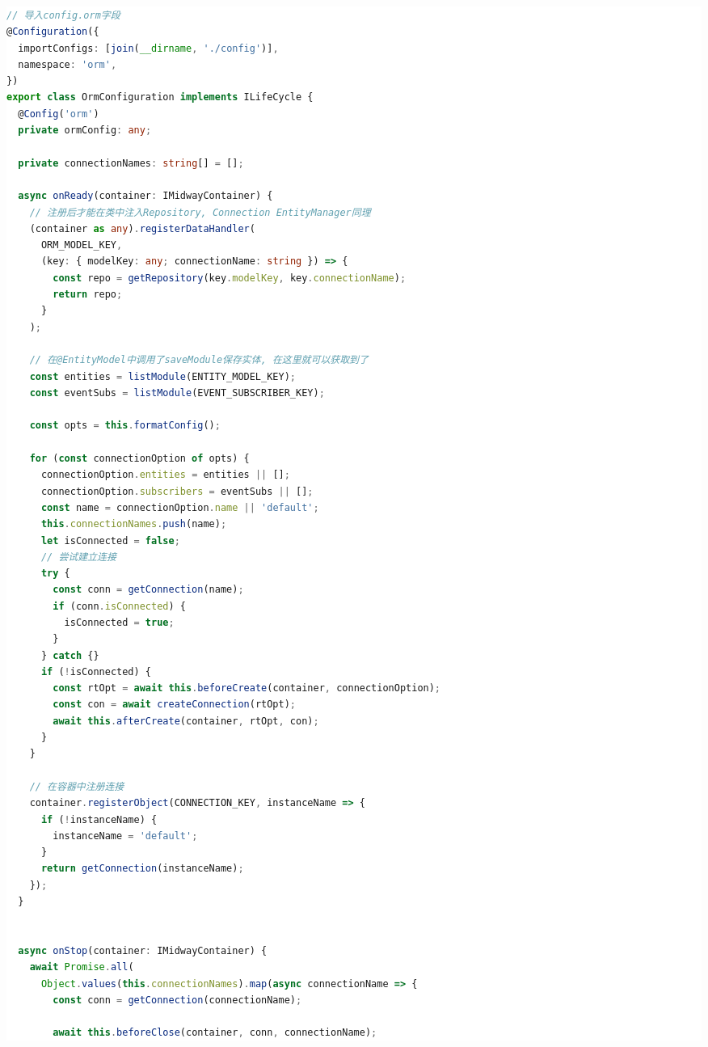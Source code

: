 ```ts
// 导入config.orm字段
@Configuration({
  importConfigs: [join(__dirname, './config')],
  namespace: 'orm',
})
export class OrmConfiguration implements ILifeCycle {
  @Config('orm')
  private ormConfig: any;

  private connectionNames: string[] = [];

  async onReady(container: IMidwayContainer) {
    // 注册后才能在类中注入Repository, Connection EntityManager同理
    (container as any).registerDataHandler(
      ORM_MODEL_KEY,
      (key: { modelKey: any; connectionName: string }) => {
        const repo = getRepository(key.modelKey, key.connectionName);
        return repo;
      }
    );
	
    // 在@EntityModel中调用了saveModule保存实体, 在这里就可以获取到了
    const entities = listModule(ENTITY_MODEL_KEY);
    const eventSubs = listModule(EVENT_SUBSCRIBER_KEY);

    const opts = this.formatConfig();

    for (const connectionOption of opts) {
      connectionOption.entities = entities || [];
      connectionOption.subscribers = eventSubs || [];
      const name = connectionOption.name || 'default';
      this.connectionNames.push(name);
      let isConnected = false;
      // 尝试建立连接
      try {
        const conn = getConnection(name);
        if (conn.isConnected) {
          isConnected = true;
        }
      } catch {}
      if (!isConnected) {
        const rtOpt = await this.beforeCreate(container, connectionOption);
        const con = await createConnection(rtOpt);
        await this.afterCreate(container, rtOpt, con);
      }
    }

    // 在容器中注册连接
    container.registerObject(CONNECTION_KEY, instanceName => {
      if (!instanceName) {
        instanceName = 'default';
      }
      return getConnection(instanceName);
    });
  }

 
  async onStop(container: IMidwayContainer) {
    await Promise.all(
      Object.values(this.connectionNames).map(async connectionName => {
        const conn = getConnection(connectionName);

        await this.beforeClose(container, conn, connectionName);
```